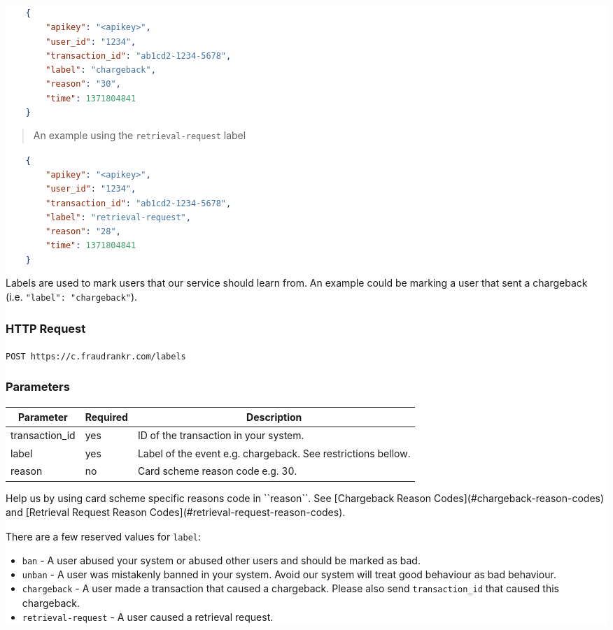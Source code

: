```json
    {
        "apikey": "<apikey>",
        "user_id": "1234",
        "transaction_id": "ab1cd2-1234-5678",
        "label": "chargeback",
        "reason": "30",
        "time": 1371804841
    }
```

> An example using the ``retrieval-request`` label

```json
    {
        "apikey": "<apikey>",
        "user_id": "1234",
        "transaction_id": "ab1cd2-1234-5678",
        "label": "retrieval-request",
        "reason": "28",
        "time": 1371804841
    }
```

Labels are used to mark users that our service should learn from. An
example could be marking a user that sent a chargeback (i.e.
``"label": "chargeback"``).

### HTTP Request

`POST https://c.fraudrankr.com/labels`


### Parameters

Parameter | Required | Description
--------- | ------- | -----------
transaction_id | yes | ID of the transaction in your system.
label | yes | Label of the event e.g. chargeback. See restrictions bellow.
reason | no | Card scheme reason code e.g. 30.

<aside class="notice">
Help us by using card scheme specific reasons code in ``reason``. See
[Chargeback Reason Codes](#chargeback-reason-codes) and [Retrieval Request
Reason Codes](#retrieval-request-reason-codes).
</aside>

There are a few reserved values for `label`:

- `ban` - A user abused your system or abused other users and should be marked
as bad.
- `unban` - A user was mistakenly banned in your system. Avoid our system will
treat good behaviour as bad behaviour.
- `chargeback` - A user made a transaction that caused a chargeback. Please
also send ``transaction_id`` that caused this chargeback.
- `retrieval-request` - A user caused a retrieval request.
